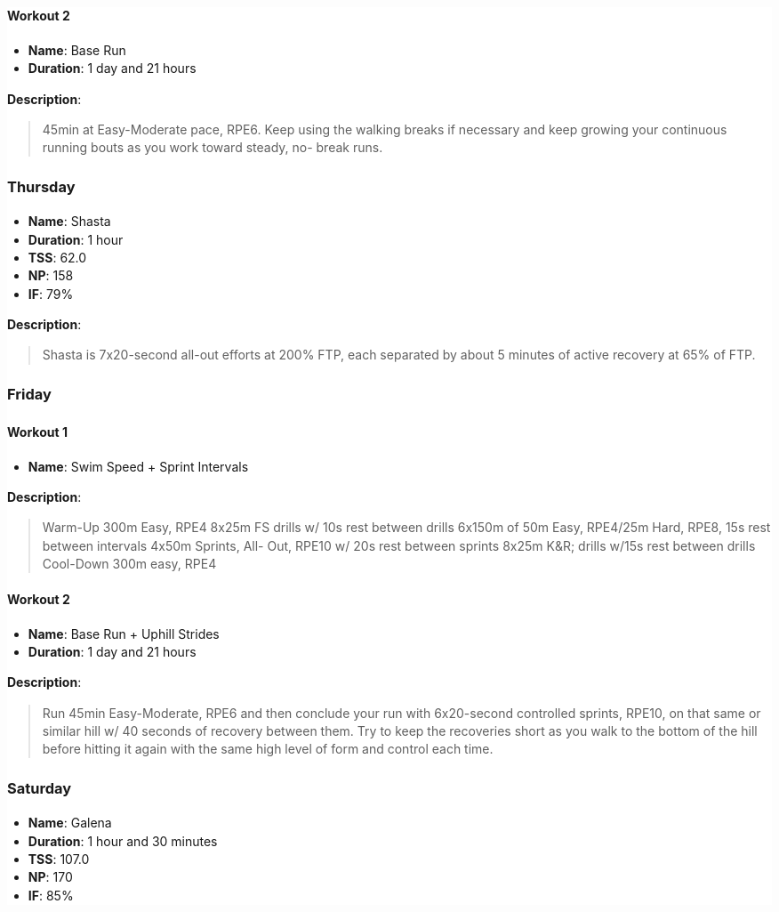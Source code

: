 #### Workout 2
* **Name**: Base Run
* **Duration**: 1 day and 21 hours


**Description**:

> 45min at Easy-Moderate pace, RPE6. Keep using the walking breaks if necessary
> and keep growing your continuous running bouts as you work toward steady, no-
> break runs.


### Thursday 

* **Name**: Shasta
* **Duration**: 1 hour
* **TSS**: 62.0
* **NP**: 158
* **IF**: 79%

**Description**:

> Shasta is 7x20-second all-out efforts at 200% FTP, each separated by about 5
> minutes of active recovery at 65% of FTP.


### Friday 

#### Workout 1
* **Name**: Swim Speed + Sprint Intervals


**Description**:

> Warm-Up 300m Easy, RPE4 8x25m FS drills w/ 10s rest between drills 6x150m of
> 50m Easy, RPE4/25m Hard, RPE8, 15s rest between intervals 4x50m Sprints, All-
> Out, RPE10 w/ 20s rest between sprints 8x25m K&R; drills w/15s rest between
> drills Cool-Down 300m easy, RPE4

#### Workout 2
* **Name**: Base Run + Uphill Strides
* **Duration**: 1 day and 21 hours


**Description**:

> Run 45min Easy-Moderate, RPE6 and then conclude your run with 6x20-second
> controlled sprints, RPE10, on that same or similar hill w/ 40 seconds of
> recovery between them. Try to keep the recoveries short as you walk to the
> bottom of the hill before hitting it again with the same high level of form
> and control each time.


### Saturday 

* **Name**: Galena
* **Duration**: 1 hour and 30 minutes
* **TSS**: 107.0
* **NP**: 170
* **IF**: 85%

